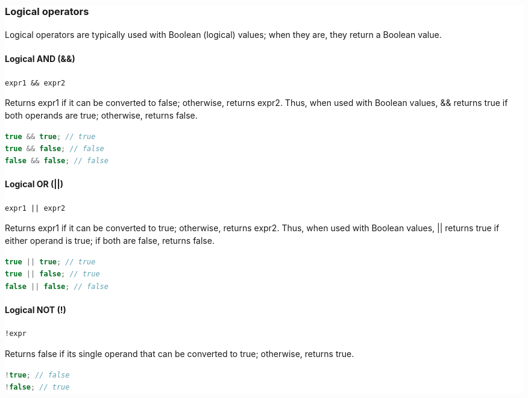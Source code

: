 ### Logical operators

Logical operators are typically used with Boolean (logical) values; when they are, they return a Boolean value.

#### Logical AND (&&)

`expr1 && expr2`

Returns expr1 if it can be converted to false; otherwise, returns expr2.
Thus, when used with Boolean values, && returns true if both operands are true; otherwise, returns false.

```javascript
true && true; // true
true && false; // false
false && false; // false
```

#### Logical OR (||)

`expr1 || expr2`

Returns expr1 if it can be converted to true; otherwise, returns expr2. Thus, when used with Boolean values, || returns true if either operand is true; if both are false, returns false.

```javascript
true || true; // true
true || false; // true
false || false; // false
```

#### Logical NOT (!)

`!expr`

Returns false if its single operand that can be converted to true; otherwise, returns true.

```javascript
!true; // false
!false; // true
```
